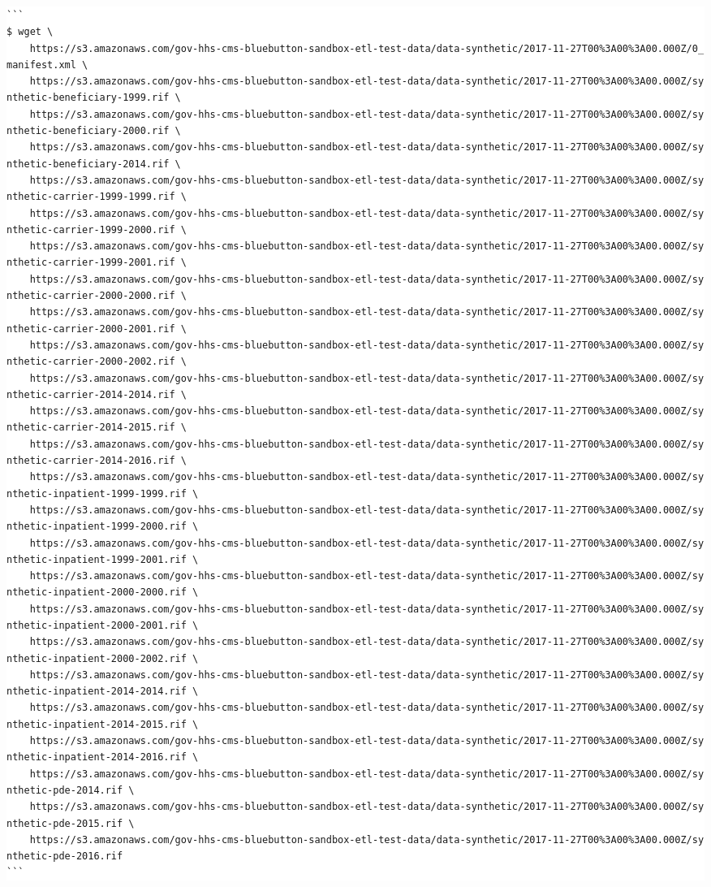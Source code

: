     ```
    $ wget \
        https://s3.amazonaws.com/gov-hhs-cms-bluebutton-sandbox-etl-test-data/data-synthetic/2017-11-27T00%3A00%3A00.000Z/0_manifest.xml \
        https://s3.amazonaws.com/gov-hhs-cms-bluebutton-sandbox-etl-test-data/data-synthetic/2017-11-27T00%3A00%3A00.000Z/synthetic-beneficiary-1999.rif \
        https://s3.amazonaws.com/gov-hhs-cms-bluebutton-sandbox-etl-test-data/data-synthetic/2017-11-27T00%3A00%3A00.000Z/synthetic-beneficiary-2000.rif \
        https://s3.amazonaws.com/gov-hhs-cms-bluebutton-sandbox-etl-test-data/data-synthetic/2017-11-27T00%3A00%3A00.000Z/synthetic-beneficiary-2014.rif \
        https://s3.amazonaws.com/gov-hhs-cms-bluebutton-sandbox-etl-test-data/data-synthetic/2017-11-27T00%3A00%3A00.000Z/synthetic-carrier-1999-1999.rif \
        https://s3.amazonaws.com/gov-hhs-cms-bluebutton-sandbox-etl-test-data/data-synthetic/2017-11-27T00%3A00%3A00.000Z/synthetic-carrier-1999-2000.rif \
        https://s3.amazonaws.com/gov-hhs-cms-bluebutton-sandbox-etl-test-data/data-synthetic/2017-11-27T00%3A00%3A00.000Z/synthetic-carrier-1999-2001.rif \
        https://s3.amazonaws.com/gov-hhs-cms-bluebutton-sandbox-etl-test-data/data-synthetic/2017-11-27T00%3A00%3A00.000Z/synthetic-carrier-2000-2000.rif \
        https://s3.amazonaws.com/gov-hhs-cms-bluebutton-sandbox-etl-test-data/data-synthetic/2017-11-27T00%3A00%3A00.000Z/synthetic-carrier-2000-2001.rif \
        https://s3.amazonaws.com/gov-hhs-cms-bluebutton-sandbox-etl-test-data/data-synthetic/2017-11-27T00%3A00%3A00.000Z/synthetic-carrier-2000-2002.rif \
        https://s3.amazonaws.com/gov-hhs-cms-bluebutton-sandbox-etl-test-data/data-synthetic/2017-11-27T00%3A00%3A00.000Z/synthetic-carrier-2014-2014.rif \
        https://s3.amazonaws.com/gov-hhs-cms-bluebutton-sandbox-etl-test-data/data-synthetic/2017-11-27T00%3A00%3A00.000Z/synthetic-carrier-2014-2015.rif \
        https://s3.amazonaws.com/gov-hhs-cms-bluebutton-sandbox-etl-test-data/data-synthetic/2017-11-27T00%3A00%3A00.000Z/synthetic-carrier-2014-2016.rif \
        https://s3.amazonaws.com/gov-hhs-cms-bluebutton-sandbox-etl-test-data/data-synthetic/2017-11-27T00%3A00%3A00.000Z/synthetic-inpatient-1999-1999.rif \
        https://s3.amazonaws.com/gov-hhs-cms-bluebutton-sandbox-etl-test-data/data-synthetic/2017-11-27T00%3A00%3A00.000Z/synthetic-inpatient-1999-2000.rif \
        https://s3.amazonaws.com/gov-hhs-cms-bluebutton-sandbox-etl-test-data/data-synthetic/2017-11-27T00%3A00%3A00.000Z/synthetic-inpatient-1999-2001.rif \
        https://s3.amazonaws.com/gov-hhs-cms-bluebutton-sandbox-etl-test-data/data-synthetic/2017-11-27T00%3A00%3A00.000Z/synthetic-inpatient-2000-2000.rif \
        https://s3.amazonaws.com/gov-hhs-cms-bluebutton-sandbox-etl-test-data/data-synthetic/2017-11-27T00%3A00%3A00.000Z/synthetic-inpatient-2000-2001.rif \
        https://s3.amazonaws.com/gov-hhs-cms-bluebutton-sandbox-etl-test-data/data-synthetic/2017-11-27T00%3A00%3A00.000Z/synthetic-inpatient-2000-2002.rif \
        https://s3.amazonaws.com/gov-hhs-cms-bluebutton-sandbox-etl-test-data/data-synthetic/2017-11-27T00%3A00%3A00.000Z/synthetic-inpatient-2014-2014.rif \
        https://s3.amazonaws.com/gov-hhs-cms-bluebutton-sandbox-etl-test-data/data-synthetic/2017-11-27T00%3A00%3A00.000Z/synthetic-inpatient-2014-2015.rif \
        https://s3.amazonaws.com/gov-hhs-cms-bluebutton-sandbox-etl-test-data/data-synthetic/2017-11-27T00%3A00%3A00.000Z/synthetic-inpatient-2014-2016.rif \
        https://s3.amazonaws.com/gov-hhs-cms-bluebutton-sandbox-etl-test-data/data-synthetic/2017-11-27T00%3A00%3A00.000Z/synthetic-pde-2014.rif \
        https://s3.amazonaws.com/gov-hhs-cms-bluebutton-sandbox-etl-test-data/data-synthetic/2017-11-27T00%3A00%3A00.000Z/synthetic-pde-2015.rif \
        https://s3.amazonaws.com/gov-hhs-cms-bluebutton-sandbox-etl-test-data/data-synthetic/2017-11-27T00%3A00%3A00.000Z/synthetic-pde-2016.rif
    ```

